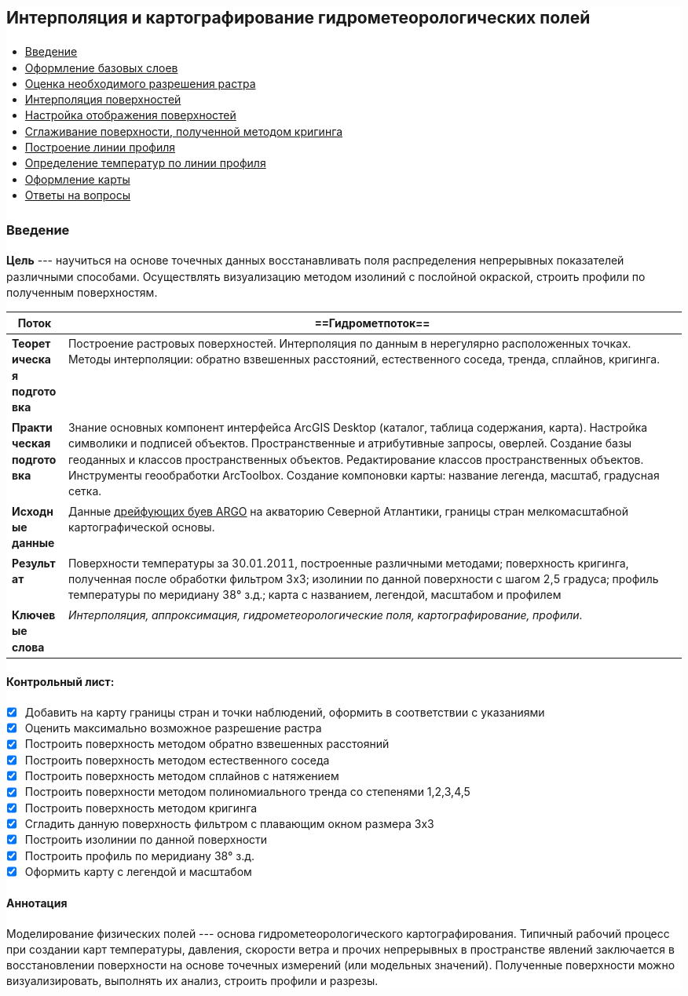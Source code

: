 ## Интерполяция и картографирование гидрометеорологических полей



* [Введение](#введение)
* [Оформление базовых слоев](#оформление-базовых-слоев)
* [Оценка необходимого разрешения растра](#оценка-необходимого-разрешения-растра)
* [Интерполяция поверхностей](#интерполяция-поверхностей)
* [Настройка отображения поверхностей](#настройка-отображения-поверхностей)
* [Сглаживание поверхности, полученной методом кригинга](#сглаживание-поверхности-полученной-методом-кригинга)
* [Построение линии профиля](#построение-линии-профиля)
* [Определение температур по линии профиля](#определение-температур-по-линии-профиля)
* [Оформление карты](#оформление-карты)
* [Ответы на вопросы](#ответы-на-вопросы)




### Введение

**Цель** --- научиться на основе точечных данных восстанавливать поля распределения непрерывных показателей различными способами. Осуществлять визуализацию методом изолиний с послойной окраской, строить профили по полученным поверхностям.

 | **Поток**  |  ==Гидрометпоток== |
 |---|---|
 | **Теоретическая подготовка** | Построение растровых поверхностей. Интерполяция по данным в нерегулярно расположенных точках. Методы интерполяции: обратно взвешенных расстояний, естественного соседа, тренда, сплайнов, кригинга. |
 | **Практическая подготовка** | Знание основных компонент интерфейса ArcGIS Desktop (каталог, таблица содержания, карта). Настройка символики и подписей объектов. Пространственные и атрибутивные запросы, оверлей. Создание базы геоданных и классов пространственных объектов. Редактирование классов пространственных объектов. Инструменты геообработки ArcToolbox. Создание компоновки карты: название легенда, масштаб, градусная сетка. |
 | **Исходные данные** | Данные [дрейфующих буев ARGO](http://www.argo.ucsd.edu) на акваторию Северной Атлантики, границы стран мелкомасштабной картографической основы. |
 | **Результат** | Поверхности температуры за 30.01.2011, построенные различными методами; поверхность кригинга, полученная после обработки фильтром 3х3; изолинии по данной поверхности с шагом 2,5 градуса; профиль температуры по меридиану 38° з.д.; карта с названием, легендой, масштабом и профилем |
 | **Ключевые слова** | *Интерполяция, аппроксимация, гидрометеорологические поля, картографирование, профили*. |       

#### Контрольный лист:

* [x] Добавить на карту границы стран и точки наблюдений, оформить в соответствии с указаниями
* [x] Оценить максимально возможное разрешение растра
* [x] Построить поверхность методом обратно взвешенных расстояний
* [x] Построить поверхность методом естественного соседа
* [x] Построить поверхность методом сплайнов с натяжением
* [x] Построить поверхности методом полиномиального тренда со степенями 1,2,3,4,5
* [x] Построить поверхность методом кригинга
* [x] Сгладить данную поверхность фильтром с плавающим окном размера 3х3
* [x] Построить изолинии по данной поверхности
* [x] Построить профиль по меридиану 38° з.д.
* [x] Оформить карту с легендой и масштабом

#### Аннотация

Моделирование физических полей --- основа гидрометеорологического картографирования. Типичный рабочий процесс при создании карт температуры, давления, скорости ветра и прочих непрерывных в пространстве явлений заключается в восстановлении поверхности на основе точечных измерений (или модельных значений). Полученные поверхности можно визуализировать, выполнять их анализ, строить профили и разрезы.
